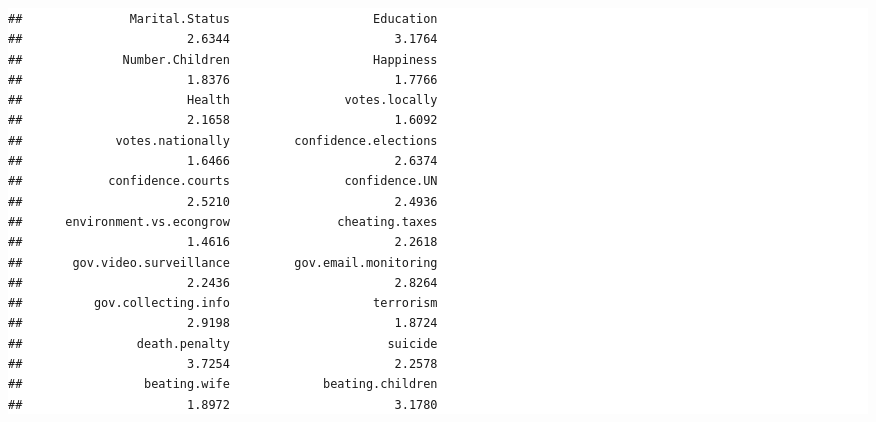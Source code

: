     ##               Marital.Status                    Education 
    ##                       2.6344                       3.1764 
    ##              Number.Children                    Happiness 
    ##                       1.8376                       1.7766 
    ##                       Health                votes.locally 
    ##                       2.1658                       1.6092 
    ##             votes.nationally         confidence.elections 
    ##                       1.6466                       2.6374 
    ##            confidence.courts                confidence.UN 
    ##                       2.5210                       2.4936 
    ##      environment.vs.econgrow               cheating.taxes 
    ##                       1.4616                       2.2618 
    ##       gov.video.surveillance         gov.email.monitoring 
    ##                       2.2436                       2.8264 
    ##          gov.collecting.info                    terrorism 
    ##                       2.9198                       1.8724 
    ##                death.penalty                      suicide 
    ##                       3.7254                       2.2578 
    ##                 beating.wife             beating.children 
    ##                       1.8972                       3.1780 